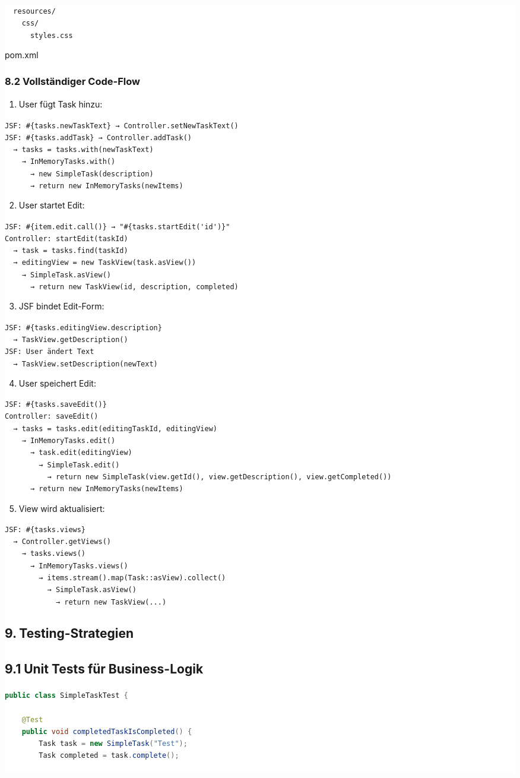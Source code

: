 ```
  resources/
    css/
      styles.css
```
pom.xml

### 8.2 Vollständiger Code-Flow
1. User fügt Task hinzu:
```
JSF: #{tasks.newTaskText} → Controller.setNewTaskText()
JSF: #{tasks.addTask} → Controller.addTask()
  → tasks = tasks.with(newTaskText)
    → InMemoryTasks.with()
      → new SimpleTask(description)
      → return new InMemoryTasks(newItems)
```
2. User startet Edit:
```
JSF: #{item.edit.call()} → "#{tasks.startEdit('id')}"
Controller: startEdit(taskId)
  → task = tasks.find(taskId)
  → editingView = new TaskView(task.asView())
    → SimpleTask.asView()
      → return new TaskView(id, description, completed)
```
3. JSF bindet Edit-Form:
```
JSF: #{tasks.editingView.description}
  → TaskView.getDescription()
JSF: User ändert Text
  → TaskView.setDescription(newText)
```
4. User speichert Edit:
```
JSF: #{tasks.saveEdit()}
Controller: saveEdit()
  → tasks = tasks.edit(editingTaskId, editingView)
    → InMemoryTasks.edit()
      → task.edit(editingView)
        → SimpleTask.edit()
          → return new SimpleTask(view.getId(), view.getDescription(), view.getCompleted())
      → return new InMemoryTasks(newItems)
   ```
5. View wird aktualisiert:
```
JSF: #{tasks.views}
  → Controller.getViews()
    → tasks.views()
      → InMemoryTasks.views()
        → items.stream().map(Task::asView).collect()
          → SimpleTask.asView()
            → return new TaskView(...)
```
## 9. Testing-Strategien
## 9.1 Unit Tests für Business-Logik
``` java
public class SimpleTaskTest {
    
    @Test
    public void completedTaskIsCompleted() {
        Task task = new SimpleTask("Test");
        Task completed = task.complete();
        
```